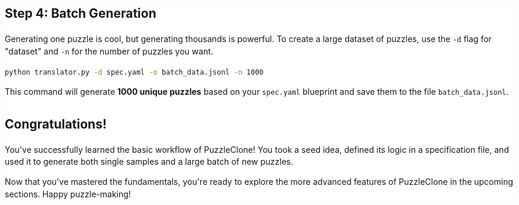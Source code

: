 ## Step 4: Batch Generation

Generating one puzzle is cool, but generating thousands is powerful. To create a large dataset of puzzles, use the `-d` flag for "dataset" and `-n` for the number of puzzles you want.

```bash
python translator.py -d spec.yaml -o batch_data.jsonl -n 1000
```

This command will generate **1000 unique puzzles** based on your `spec.yaml` blueprint and save them to the file `batch_data.jsonl`.

## Congratulations!

You've successfully learned the basic workflow of PuzzleClone! You took a seed idea, defined its logic in a specification file, and used it to generate both single samples and a large batch of new puzzles.

Now that you've mastered the fundamentals, you're ready to explore the more advanced features of PuzzleClone in the upcoming sections. Happy puzzle-making!